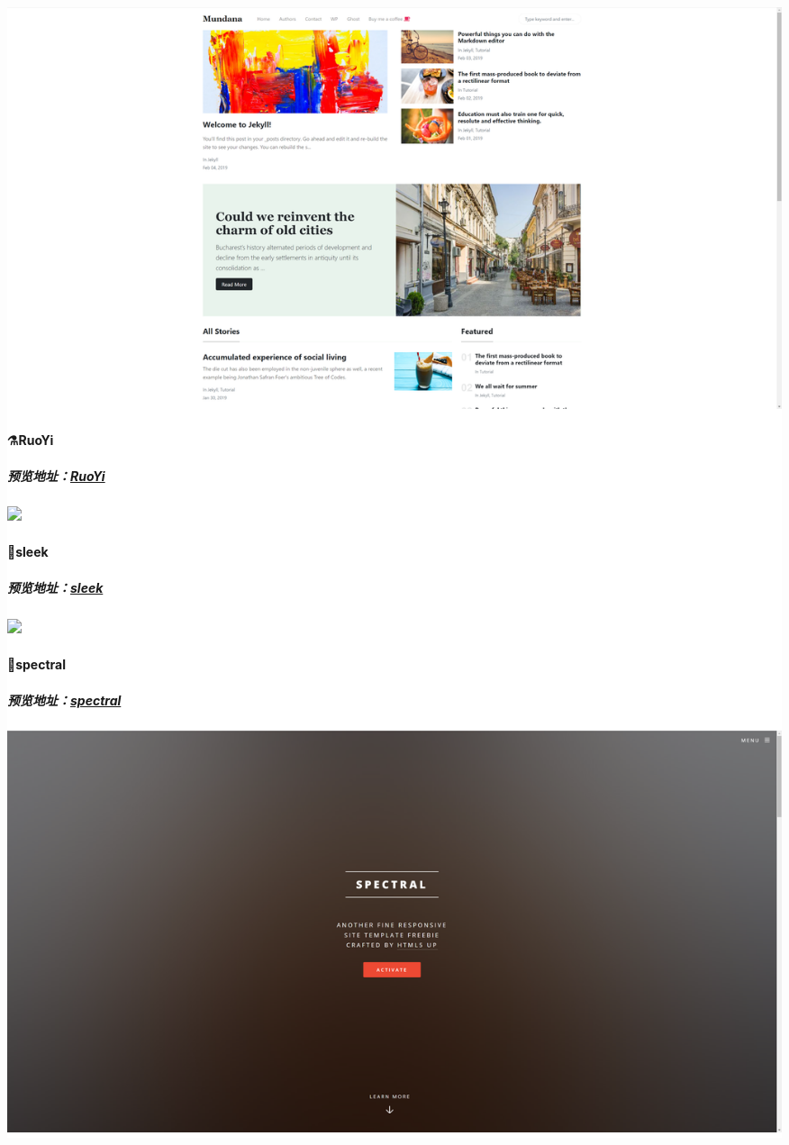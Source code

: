 ![](./images/mundana-theme-jekyll.png)

#### ⚗RuoYi
##### 预览地址：[RuoYi]()
![](./images/RuoYi.png)

#### 📅sleek 
##### 预览地址：[sleek](https://codetiler.com/sleek/)
![](./images/sleek.png)

#### 📇spectral
##### 预览地址：[spectral](https://codetiler.com/spectral/)
![](./images/spectral.png)
